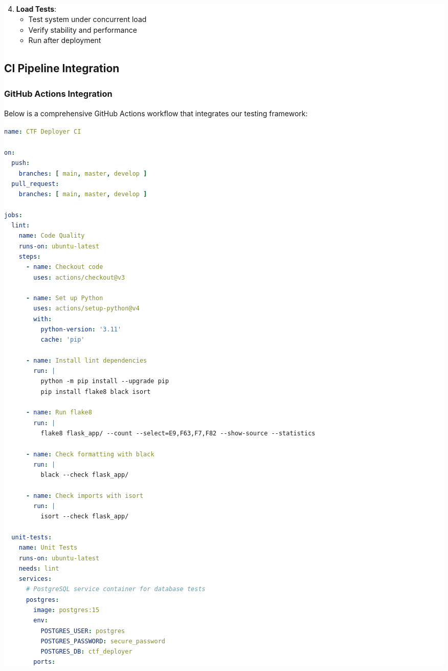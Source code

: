 4. **Load Tests**:
   - Test system under concurrent load
   - Verify stability and performance
   - Run after deployment

## CI Pipeline Integration

### GitHub Actions Integration

Below is a comprehensive GitHub Actions workflow that integrates our testing framework:

```yaml
name: CTF Deployer CI

on:
  push:
    branches: [ main, master, develop ]
  pull_request:
    branches: [ main, master, develop ]

jobs:
  lint:
    name: Code Quality
    runs-on: ubuntu-latest
    steps:
      - name: Checkout code
        uses: actions/checkout@v3

      - name: Set up Python
        uses: actions/setup-python@v4
        with:
          python-version: '3.11'
          cache: 'pip'

      - name: Install lint dependencies
        run: |
          python -m pip install --upgrade pip
          pip install flake8 black isort

      - name: Run flake8
        run: |
          flake8 flask_app/ --count --select=E9,F63,F7,F82 --show-source --statistics

      - name: Check formatting with black
        run: |
          black --check flask_app/

      - name: Check imports with isort
        run: |
          isort --check flask_app/

  unit-tests:
    name: Unit Tests
    runs-on: ubuntu-latest
    needs: lint
    services:
      # PostgreSQL service container for database tests
      postgres:
        image: postgres:15
        env:
          POSTGRES_USER: postgres
          POSTGRES_PASSWORD: secure_password
          POSTGRES_DB: ctf_deployer
        ports:
```